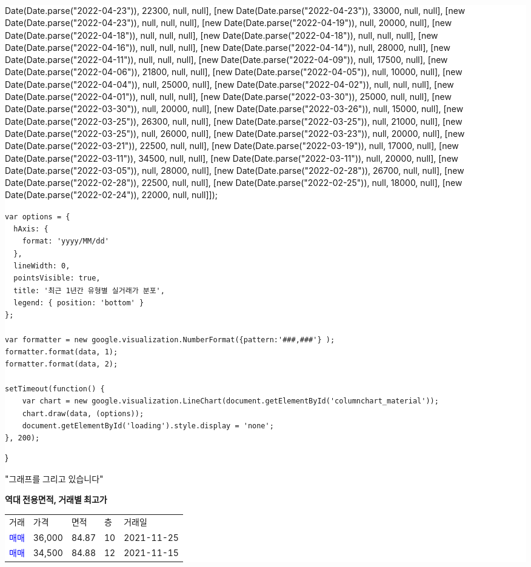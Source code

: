 Date(Date.parse("2022-04-23")), 22300, null, null], [new Date(Date.parse("2022-04-23")), 33000, null, null], [new Date(Date.parse("2022-04-23")), null, null, null], [new Date(Date.parse("2022-04-19")), null, 20000, null], [new Date(Date.parse("2022-04-18")), null, null, null], [new Date(Date.parse("2022-04-18")), null, null, null], [new Date(Date.parse("2022-04-16")), null, null, null], [new Date(Date.parse("2022-04-14")), null, 28000, null], [new Date(Date.parse("2022-04-11")), null, null, null], [new Date(Date.parse("2022-04-09")), null, 17500, null], [new Date(Date.parse("2022-04-06")), 21800, null, null], [new Date(Date.parse("2022-04-05")), null, 10000, null], [new Date(Date.parse("2022-04-04")), null, 25000, null], [new Date(Date.parse("2022-04-02")), null, null, null], [new Date(Date.parse("2022-04-01")), null, null, null], [new Date(Date.parse("2022-03-30")), 25000, null, null], [new Date(Date.parse("2022-03-30")), null, 20000, null], [new Date(Date.parse("2022-03-26")), null, 15000, null], [new Date(Date.parse("2022-03-25")), 26300, null, null], [new Date(Date.parse("2022-03-25")), null, 21000, null], [new Date(Date.parse("2022-03-25")), null, 26000, null], [new Date(Date.parse("2022-03-23")), null, 20000, null], [new Date(Date.parse("2022-03-21")), 22500, null, null], [new Date(Date.parse("2022-03-19")), null, 17000, null], [new Date(Date.parse("2022-03-11")), 34500, null, null], [new Date(Date.parse("2022-03-11")), null, 20000, null], [new Date(Date.parse("2022-03-05")), null, 28000, null], [new Date(Date.parse("2022-02-28")), 26700, null, null], [new Date(Date.parse("2022-02-28")), 22500, null, null], [new Date(Date.parse("2022-02-25")), null, 18000, null], [new Date(Date.parse("2022-02-24")), 22000, null, null]]);

    var options = {
      hAxis: {
        format: 'yyyy/MM/dd'
      },    
      lineWidth: 0,
      pointsVisible: true,    
      title: '최근 1년간 유형별 실거래가 분포',
      legend: { position: 'bottom' }
    };

    var formatter = new google.visualization.NumberFormat({pattern:'###,###'} );
    formatter.format(data, 1);
    formatter.format(data, 2);
    
    setTimeout(function() {
        var chart = new google.visualization.LineChart(document.getElementById('columnchart_material'));
        chart.draw(data, (options));
        document.getElementById('loading').style.display = 'none';
    }, 200);
  }
</script>


<div id="loading" style="z-index:20; display: block; margin-left: 0px">"그래프를 그리고 있습니다"</div>
<div id="columnchart_material" style="width: 95%; margin-left: 0px; display: block"></div>

<b>역대 전용면적, 거래별 최고가</b>
<table class="sortable">
    <tr>
      <td>거래</td>
      <td>가격</td>
      <td>면적</td>
      <td>층</td>
      <td>거래일</td>
    </tr>
        <tr>
          <td><a style="color: blue">매매</a></td>
          <td>36,000</td>
          <td>84.87</td>
          <td>10</td>
          <td>2021-11-25</td>
        </tr>            <tr>
          <td><a style="color: blue">매매</a></td>
          <td>34,500</td>
          <td>84.88</td>
          <td>12</td>
          <td>2021-11-15</td>
